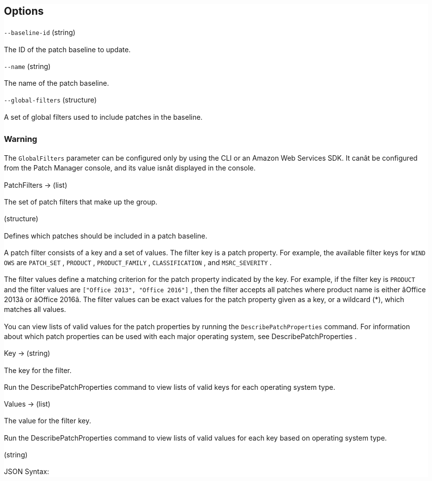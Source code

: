 ## Options

`--baseline-id` (string)

The ID of the patch baseline to update.

`--name` (string)

The name of the patch baseline.

`--global-filters` (structure)

A set of global filters used to include patches in the baseline.

### Warning

The `GlobalFilters` parameter can be configured only by using the CLI or an Amazon Web Services SDK. It canât be configured from the Patch Manager console, and its value isnât displayed in the console.

PatchFilters -> (list)

The set of patch filters that make up the group.

(structure)

Defines which patches should be included in a patch baseline.

A patch filter consists of a key and a set of values. The filter key is a patch property. For example, the available filter keys for `WINDOWS` are `PATCH_SET` , `PRODUCT` , `PRODUCT_FAMILY` , `CLASSIFICATION` , and `MSRC_SEVERITY` .

The filter values define a matching criterion for the patch property indicated by the key. For example, if the filter key is `PRODUCT` and the filter values are `["Office 2013", "Office 2016"]` , then the filter accepts all patches where product name is either âOffice 2013â or âOffice 2016â. The filter values can be exact values for the patch property given as a key, or a wildcard (*), which matches all values.

You can view lists of valid values for the patch properties by running the `DescribePatchProperties` command. For information about which patch properties can be used with each major operating system, see  DescribePatchProperties .

Key -> (string)

The key for the filter.

Run the  DescribePatchProperties command to view lists of valid keys for each operating system type.

Values -> (list)

The value for the filter key.

Run the  DescribePatchProperties command to view lists of valid values for each key based on operating system type.

(string)

JSON Syntax:
